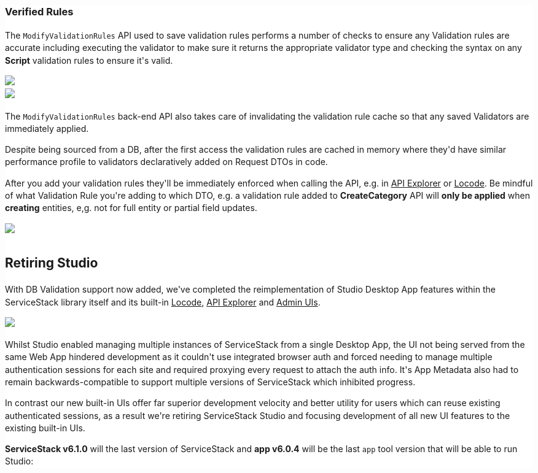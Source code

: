 ### Verified Rules

The `ModifyValidationRules` API used to save validation rules performs a number of checks to ensure any Validation rules are accurate including executing the validator to make sure it returns the appropriate validator type and checking the syntax on any **Script** validation rules to ensure it's valid.

<div class="block p-4 rounded shadow">
    <img src="/img/pages/admin-ui/validation-category-CategoryName.png">
</div>

<div class="mt-4 block p-4 rounded shadow">
    <img src="/img/pages/admin-ui/validation-category-Type.png">
</div>


The `ModifyValidationRules` back-end API also takes care of invalidating the validation rule cache so that any saved Validators are immediately applied. 

Despite being sourced from a DB, after the first access the validation rules are cached in memory where they'd have similar performance profile to validators declaratively added on Request DTOs in code.

After you add your validation rules they'll be immediately enforced when calling the API, e.g. in [API Explorer](/api-explorer) or [Locode](/locode/). Be mindful of what Validation Rule you're adding to which DTO, e.g. a validation rule added to **CreateCategory** API will **only be applied** when **creating** entities, e,g. not for full entity or partial field updates.

<div class="mt-4 block p-4 rounded shadow">
    <img src="/img/pages/admin-ui/validation-category-create.png">
</div>


## Retiring Studio

With DB Validation support now added, we've completed the reimplementation of Studio Desktop App features within the ServiceStack library itself and its built-in [Locode](/locode/), [API Explorer](/api-explorer) and [Admin UIs](/admin-ui).

![](/img/pages/studio/studio-home.png)

Whilst Studio enabled managing multiple instances of ServiceStack from a single Desktop App, the UI not being served from the same Web App hindered development as it couldn't use integrated browser auth and forced needing to manage multiple authentication sessions for each site and required proxying every request to attach the auth info. It's App Metadata also had to remain backwards-compatible to support multiple versions of ServiceStack which inhibited progress.

In contrast our new built-in UIs offer far superior development velocity and better utility for users which can reuse existing authenticated sessions, as a result we're retiring ServiceStack Studio and focusing development of all new UI features to the existing built-in UIs.

**ServiceStack v6.1.0** will the last version of ServiceStack and **app v6.0.4** will be the last `app` tool version that will be able to run Studio:
